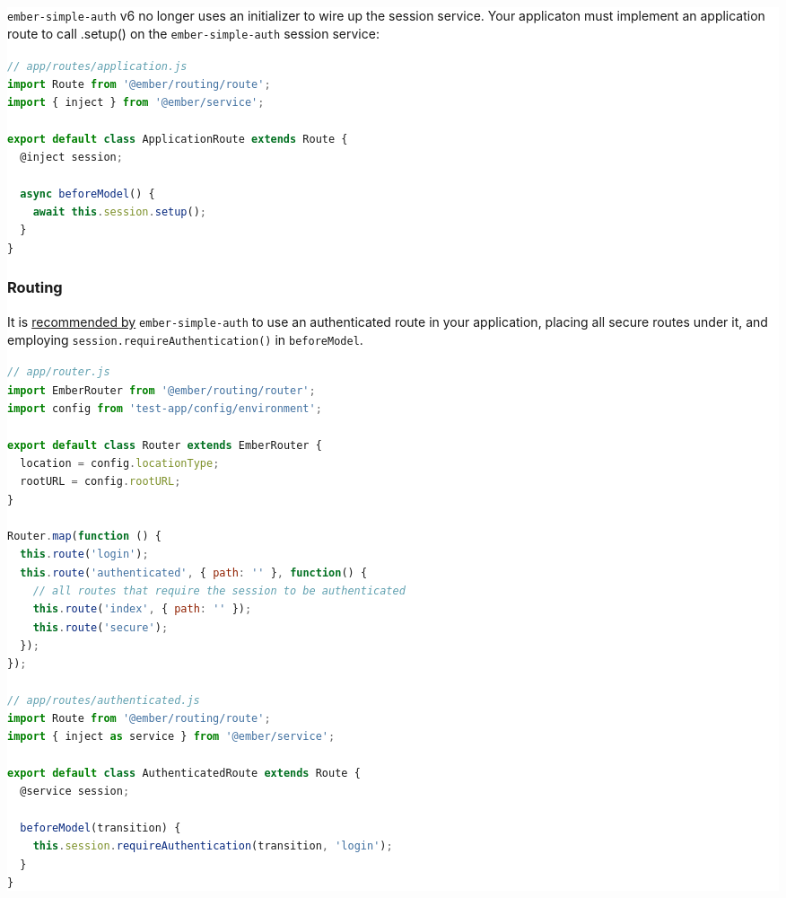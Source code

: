 `ember-simple-auth` v6 no longer uses an initializer to wire up the session service. Your applicaton must implement an application route to call .setup() on the `ember-simple-auth` session service:

```js
// app/routes/application.js
import Route from '@ember/routing/route';
import { inject } from '@ember/service';

export default class ApplicationRoute extends Route {
  @inject session;

  async beforeModel() {
    await this.session.setup();
  }
}
```

### Routing

It is [recommended by](https://github.com/mainmatter/ember-simple-auth) `ember-simple-auth` to use an authenticated route in your application, placing all secure routes under it, and employing `session.requireAuthentication()` in `beforeModel`.

```javascript
// app/router.js
import EmberRouter from '@ember/routing/router';
import config from 'test-app/config/environment';

export default class Router extends EmberRouter {
  location = config.locationType;
  rootURL = config.rootURL;
}

Router.map(function () {
  this.route('login');
  this.route('authenticated', { path: '' }, function() {
    // all routes that require the session to be authenticated
    this.route('index', { path: '' });
    this.route('secure');
  });
});

// app/routes/authenticated.js
import Route from '@ember/routing/route';
import { inject as service } from '@ember/service';

export default class AuthenticatedRoute extends Route {
  @service session;

  beforeModel(transition) {
    this.session.requireAuthentication(transition, 'login');
  }
}
```
